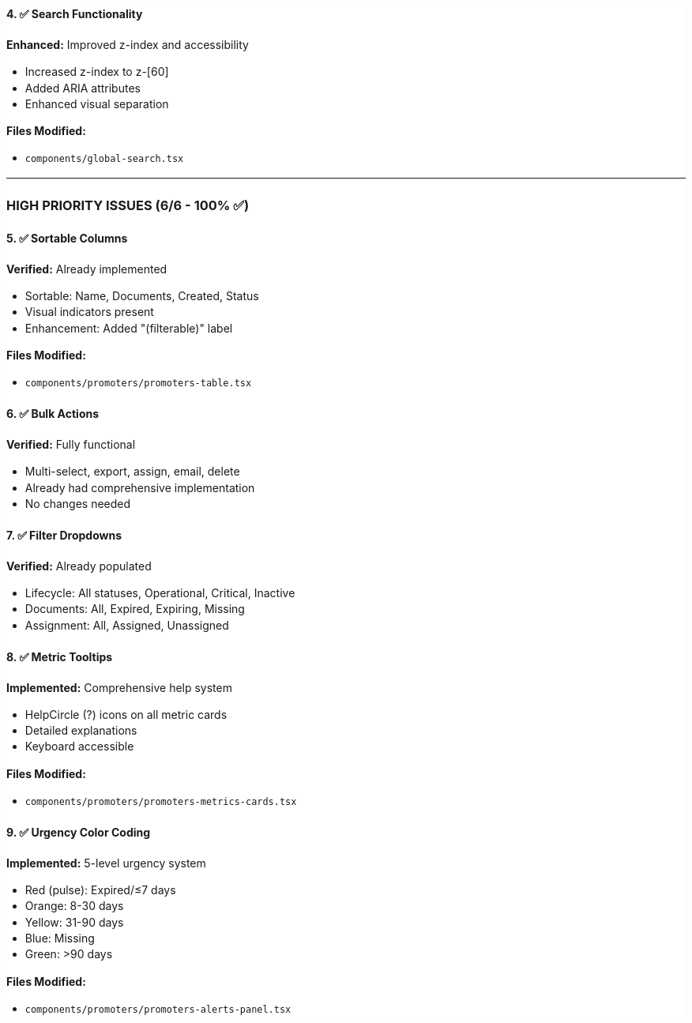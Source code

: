 #### 4. ✅ Search Functionality
**Enhanced:** Improved z-index and accessibility
- Increased z-index to z-[60]
- Added ARIA attributes
- Enhanced visual separation

**Files Modified:**
- `components/global-search.tsx`

---

### HIGH PRIORITY ISSUES (6/6 - 100% ✅)

#### 5. ✅ Sortable Columns
**Verified:** Already implemented
- Sortable: Name, Documents, Created, Status
- Visual indicators present
- Enhancement: Added "(filterable)" label

**Files Modified:**
- `components/promoters/promoters-table.tsx`

#### 6. ✅ Bulk Actions
**Verified:** Fully functional
- Multi-select, export, assign, email, delete
- Already had comprehensive implementation
- No changes needed

#### 7. ✅ Filter Dropdowns
**Verified:** Already populated
- Lifecycle: All statuses, Operational, Critical, Inactive
- Documents: All, Expired, Expiring, Missing
- Assignment: All, Assigned, Unassigned

#### 8. ✅ Metric Tooltips
**Implemented:** Comprehensive help system
- HelpCircle (?) icons on all metric cards
- Detailed explanations
- Keyboard accessible

**Files Modified:**
- `components/promoters/promoters-metrics-cards.tsx`

#### 9. ✅ Urgency Color Coding
**Implemented:** 5-level urgency system
- Red (pulse): Expired/≤7 days
- Orange: 8-30 days
- Yellow: 31-90 days
- Blue: Missing
- Green: >90 days

**Files Modified:**
- `components/promoters/promoters-alerts-panel.tsx`
